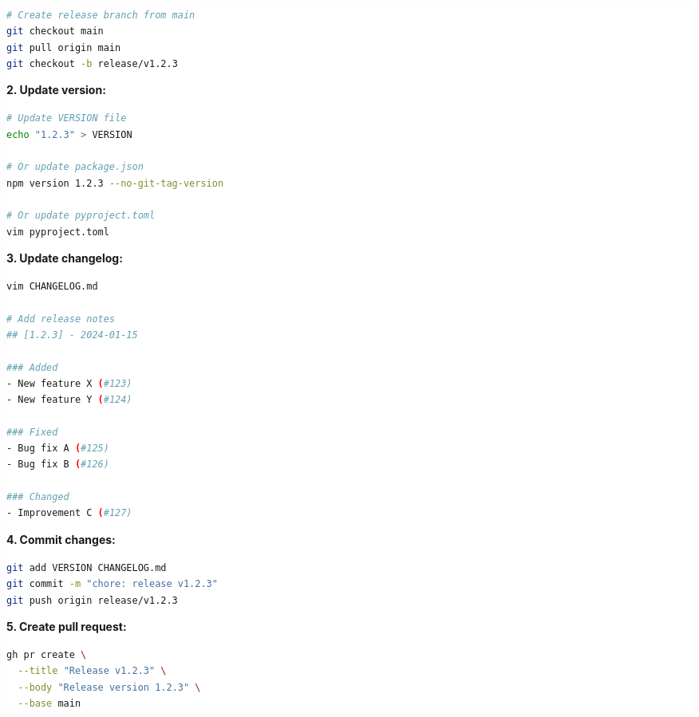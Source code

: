 ```bash
# Create release branch from main
git checkout main
git pull origin main
git checkout -b release/v1.2.3
```

**2. Update version:**

```bash
# Update VERSION file
echo "1.2.3" > VERSION

# Or update package.json
npm version 1.2.3 --no-git-tag-version

# Or update pyproject.toml
vim pyproject.toml
```

**3. Update changelog:**

```bash
vim CHANGELOG.md

# Add release notes
## [1.2.3] - 2024-01-15

### Added
- New feature X (#123)
- New feature Y (#124)

### Fixed
- Bug fix A (#125)
- Bug fix B (#126)

### Changed
- Improvement C (#127)
```

**4. Commit changes:**

```bash
git add VERSION CHANGELOG.md
git commit -m "chore: release v1.2.3"
git push origin release/v1.2.3
```

**5. Create pull request:**

```bash
gh pr create \
  --title "Release v1.2.3" \
  --body "Release version 1.2.3" \
  --base main
```


[Unreleased]: https://github.com/org/repo/compare/v1.2.3...HEAD
[1.2.3]: https://github.com/org/repo/compare/v1.2.2...v1.2.3
[1.2.2]: https://github.com/org/repo/compare/v1.2.0...v1.2.2
[1.2.0]: https://github.com/org/repo/releases/tag/v1.2.0